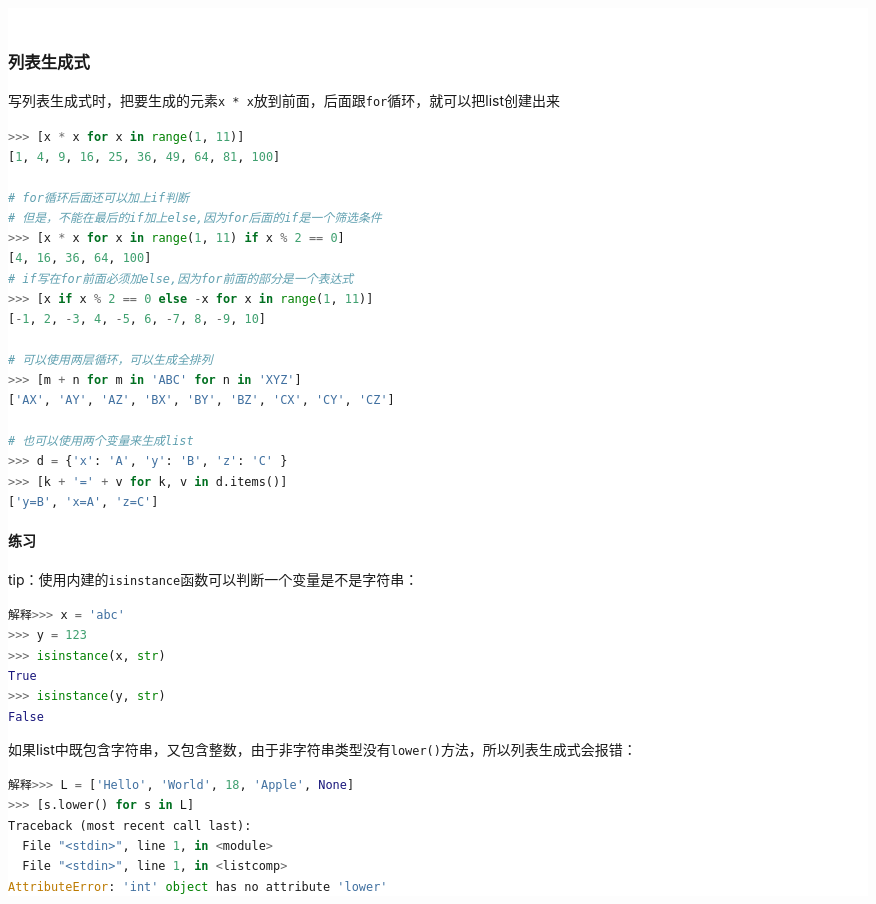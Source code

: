 ```python
        
```



### 列表生成式

写列表生成式时，把要生成的元素`x * x`放到前面，后面跟`for`循环，就可以把list创建出来

```python
>>> [x * x for x in range(1, 11)]
[1, 4, 9, 16, 25, 36, 49, 64, 81, 100]

# for循环后面还可以加上if判断
# 但是，不能在最后的if加上else,因为for后面的if是一个筛选条件
>>> [x * x for x in range(1, 11) if x % 2 == 0]
[4, 16, 36, 64, 100]
# if写在for前面必须加else,因为for前面的部分是一个表达式
>>> [x if x % 2 == 0 else -x for x in range(1, 11)]
[-1, 2, -3, 4, -5, 6, -7, 8, -9, 10]

# 可以使用两层循环，可以生成全排列
>>> [m + n for m in 'ABC' for n in 'XYZ']
['AX', 'AY', 'AZ', 'BX', 'BY', 'BZ', 'CX', 'CY', 'CZ']

# 也可以使用两个变量来生成list
>>> d = {'x': 'A', 'y': 'B', 'z': 'C' }
>>> [k + '=' + v for k, v in d.items()]
['y=B', 'x=A', 'z=C']
```



#### 练习

tip：使用内建的`isinstance`函数可以判断一个变量是不是字符串：

```python
解释>>> x = 'abc'
>>> y = 123
>>> isinstance(x, str)
True
>>> isinstance(y, str)
False
```

如果list中既包含字符串，又包含整数，由于非字符串类型没有`lower()`方法，所以列表生成式会报错：

```python
解释>>> L = ['Hello', 'World', 18, 'Apple', None]
>>> [s.lower() for s in L]
Traceback (most recent call last):
  File "<stdin>", line 1, in <module>
  File "<stdin>", line 1, in <listcomp>
AttributeError: 'int' object has no attribute 'lower'
```
